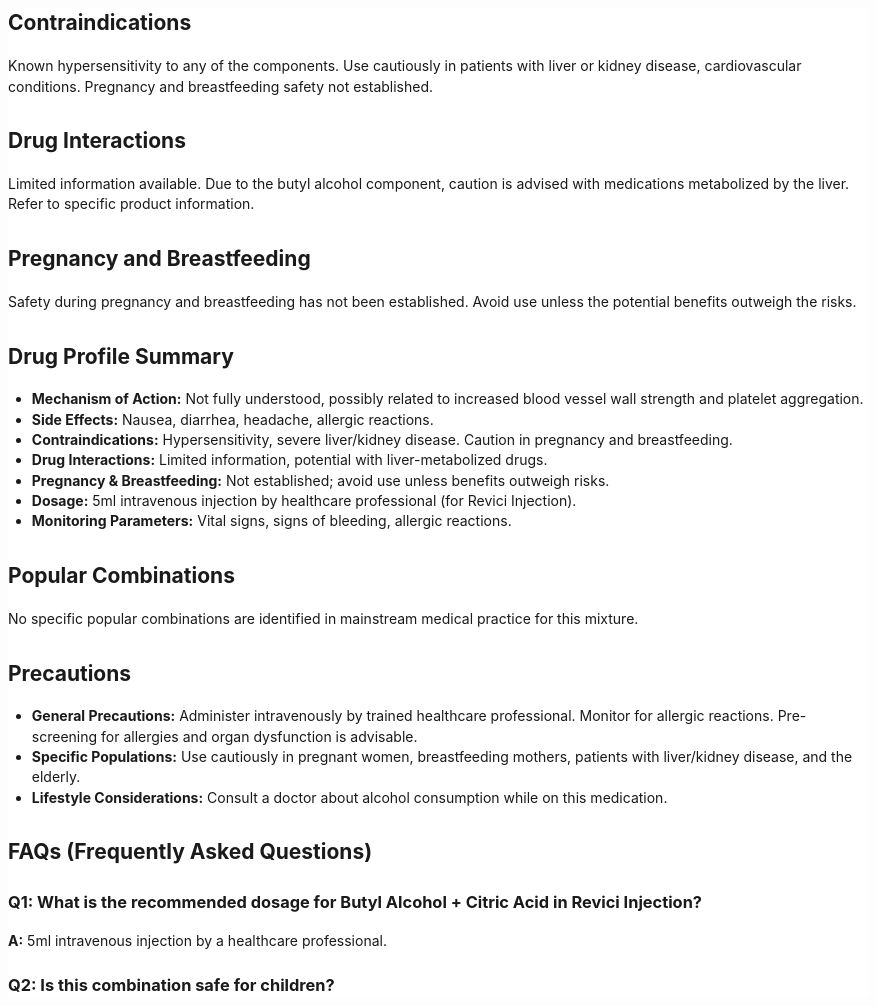 ## **Contraindications**

Known hypersensitivity to any of the components. Use cautiously in patients with liver or kidney disease, cardiovascular conditions. Pregnancy and breastfeeding safety not established.

## **Drug Interactions**

Limited information available. Due to the butyl alcohol component, caution is advised with medications metabolized by the liver. Refer to specific product information.

## **Pregnancy and Breastfeeding**

Safety during pregnancy and breastfeeding has not been established. Avoid use unless the potential benefits outweigh the risks.

## **Drug Profile Summary**

- **Mechanism of Action:** Not fully understood, possibly related to increased blood vessel wall strength and platelet aggregation.
- **Side Effects:** Nausea, diarrhea, headache, allergic reactions.
- **Contraindications:** Hypersensitivity, severe liver/kidney disease. Caution in pregnancy and breastfeeding.
- **Drug Interactions:** Limited information, potential with liver-metabolized drugs.
- **Pregnancy & Breastfeeding:** Not established; avoid use unless benefits outweigh risks.
- **Dosage:** 5ml intravenous injection by healthcare professional (for Revici Injection).
- **Monitoring Parameters:** Vital signs, signs of bleeding, allergic reactions.

## **Popular Combinations**

No specific popular combinations are identified in mainstream medical practice for this mixture.

## **Precautions**

- **General Precautions:** Administer intravenously by trained healthcare professional. Monitor for allergic reactions.  Pre-screening for allergies and organ dysfunction is advisable.
- **Specific Populations:** Use cautiously in pregnant women, breastfeeding mothers, patients with liver/kidney disease, and the elderly.
- **Lifestyle Considerations:** Consult a doctor about alcohol consumption while on this medication.

## **FAQs (Frequently Asked Questions)**

### **Q1: What is the recommended dosage for Butyl Alcohol + Citric Acid in Revici Injection?**

**A:** 5ml intravenous injection by a healthcare professional.

### **Q2:  Is this combination safe for children?**
